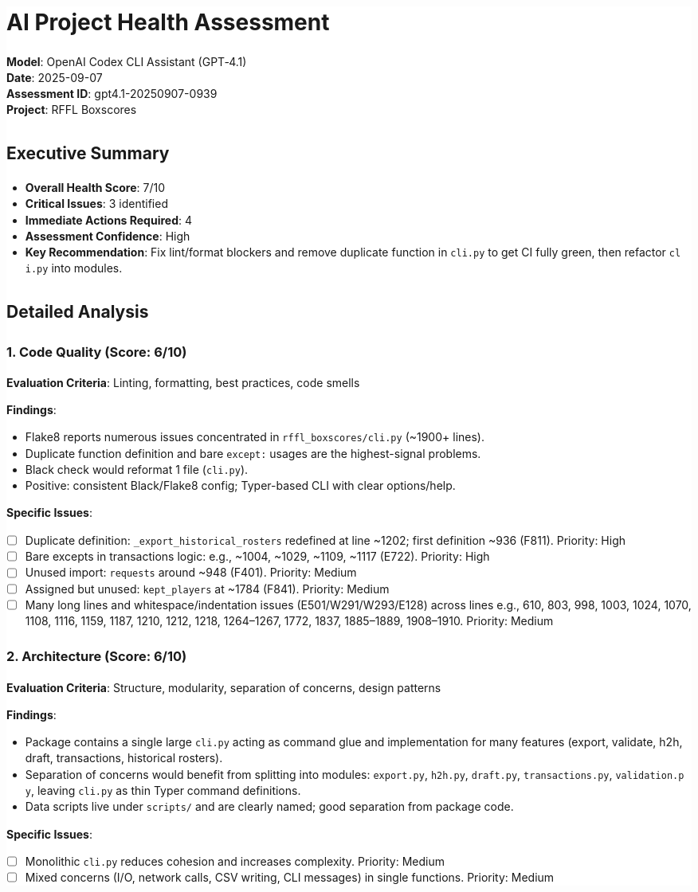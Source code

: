 # AI Project Health Assessment

**Model**: OpenAI Codex CLI Assistant (GPT‑4.1)  
**Date**: 2025-09-07  
**Assessment ID**: gpt4.1-20250907-0939  
**Project**: RFFL Boxscores  

## Executive Summary

- **Overall Health Score**: 7/10
- **Critical Issues**: 3 identified  
- **Immediate Actions Required**: 4
- **Assessment Confidence**: High
- **Key Recommendation**: Fix lint/format blockers and remove duplicate function in `cli.py` to get CI fully green, then refactor `cli.py` into modules.

## Detailed Analysis

### 1. Code Quality (Score: 6/10)
**Evaluation Criteria**: Linting, formatting, best practices, code smells

**Findings**:
- Flake8 reports numerous issues concentrated in `rffl_boxscores/cli.py` (~1900+ lines).
- Duplicate function definition and bare `except:` usages are the highest-signal problems.
- Black check would reformat 1 file (`cli.py`).
- Positive: consistent Black/Flake8 config; Typer-based CLI with clear options/help.

**Specific Issues**:
- [ ] Duplicate definition: `_export_historical_rosters` redefined at line ~1202; first definition ~936 (F811). Priority: High
- [ ] Bare excepts in transactions logic: e.g., ~1004, ~1029, ~1109, ~1117 (E722). Priority: High
- [ ] Unused import: `requests` around ~948 (F401). Priority: Medium
- [ ] Assigned but unused: `kept_players` at ~1784 (F841). Priority: Medium
- [ ] Many long lines and whitespace/indentation issues (E501/W291/W293/E128) across lines e.g., 610, 803, 998, 1003, 1024, 1070, 1108, 1116, 1159, 1187, 1210, 1212, 1218, 1264–1267, 1772, 1837, 1885–1889, 1908–1910. Priority: Medium

### 2. Architecture (Score: 6/10)
**Evaluation Criteria**: Structure, modularity, separation of concerns, design patterns

**Findings**:
- Package contains a single large `cli.py` acting as command glue and implementation for many features (export, validate, h2h, draft, transactions, historical rosters).
- Separation of concerns would benefit from splitting into modules: `export.py`, `h2h.py`, `draft.py`, `transactions.py`, `validation.py`, leaving `cli.py` as thin Typer command definitions.
- Data scripts live under `scripts/` and are clearly named; good separation from package code.

**Specific Issues**:
- [ ] Monolithic `cli.py` reduces cohesion and increases complexity. Priority: Medium
- [ ] Mixed concerns (I/O, network calls, CSV writing, CLI messages) in single functions. Priority: Medium
